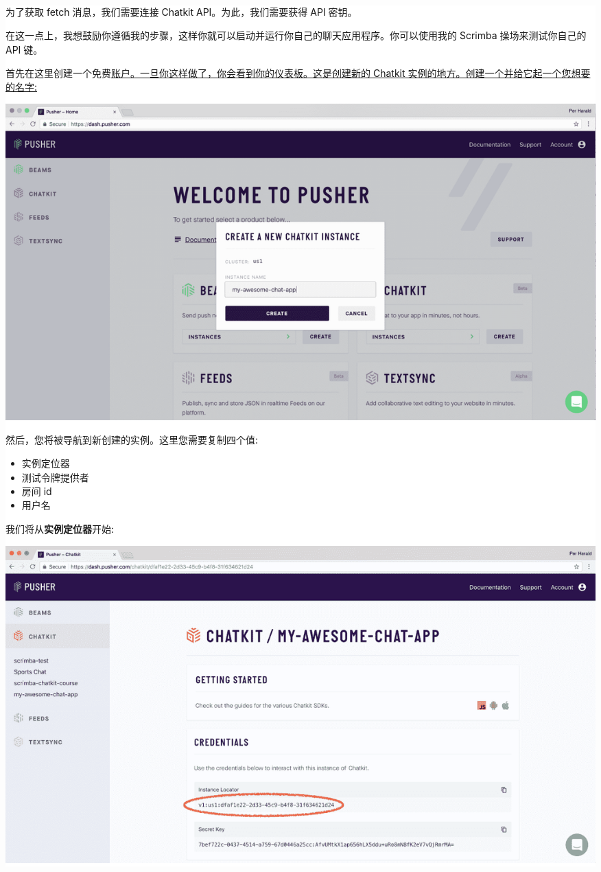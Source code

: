 为了获取 fetch 消息，我们需要连接 Chatkit API。为此，我们需要获得 API 密钥。

在这一点上，我想鼓励你遵循我的步骤，这样你就可以启动并运行你自己的聊天应用程序。你可以使用我的 Scrimba 操场来测试你自己的 API 键。

首先在这里创建一个免费[账户。一旦你这样做了，你会看到你的仪表板。这是创建新的 Chatkit 实例的地方。创建一个并给它起一个您想要的名字:](https://pusher.com/chatkit#sign-up)

![image-72](img/aa0d7cdffa096929e6b6ed278ff92a5e.png)

然后，您将被导航到新创建的实例。这里您需要复制四个值:

*   实例定位器
*   测试令牌提供者
*   房间 id
*   用户名

我们将从**实例定位器**开始:

![You can copy using the icon on the right side of the Instance Locator.](img/e2081e6921fffc8e62494f38167a87ce.png)
